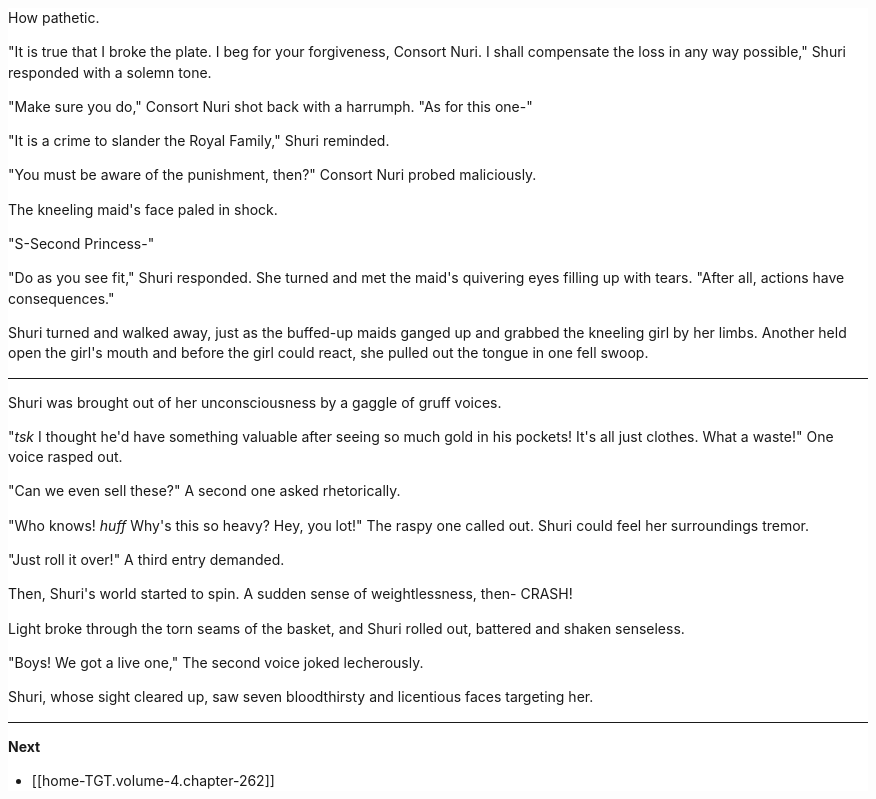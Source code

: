 How pathetic.

"It is true that I broke the plate. I beg for your forgiveness, Consort Nuri. I shall compensate the loss in any way possible," Shuri responded with a solemn tone.

"Make sure you do," Consort Nuri shot back with a harrumph. "As for this one-"

"It is a crime to slander the Royal Family," Shuri reminded.

"You must be aware of the punishment, then?" Consort Nuri probed maliciously.

The kneeling maid's face paled in shock.

"S-Second Princess-"

"Do as you see fit," Shuri responded. She turned and met the maid's quivering eyes filling up with tears. "After all, actions have consequences."

Shuri turned and walked away, just as the buffed-up maids ganged up and grabbed the kneeling girl by her limbs. Another held open the girl's mouth and before the girl could react, she pulled out the tongue in one fell swoop.

____

Shuri was brought out of her unconsciousness by a gaggle of gruff voices.

"*tsk* I thought he'd have something valuable after seeing so much gold in his pockets! It's all just clothes. What a waste!" One voice rasped out.

"Can we even sell these?" A second one asked rhetorically.

"Who knows! *huff* Why's this so heavy? Hey, you lot!" The raspy one called out. Shuri could feel her surroundings tremor.

"Just roll it over!" A third entry demanded.

Then, Shuri's world started to spin. A sudden sense of weightlessness, then- CRASH!

Light broke through the torn seams of the basket, and Shuri rolled out, battered and shaken senseless.

"Boys! We got a live one," The second voice joked lecherously.

Shuri, whose sight cleared up, saw seven bloodthirsty and licentious faces targeting her.

____

**Next**
* [[home-TGT.volume-4.chapter-262]]